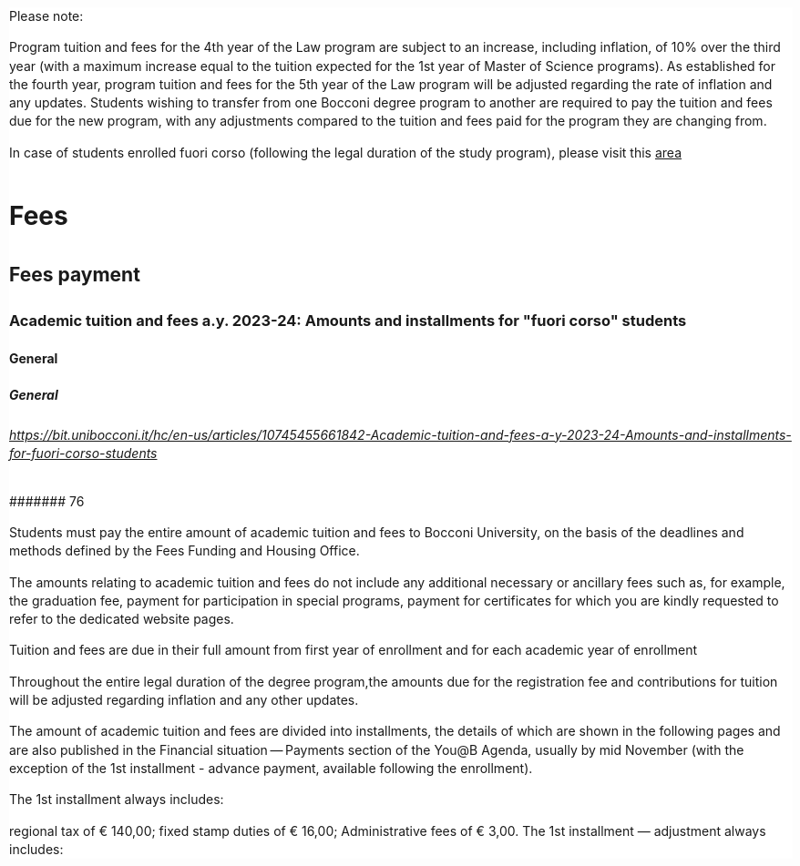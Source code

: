  

Please note:

Program tuition and fees for the 4th year of the Law program are subject to an increase, including inflation, of 10% over the third year (with a maximum increase equal to the tuition expected for the 1st year of Master of Science programs).
As established for the fourth year, program tuition and fees for the 5th year of the Law program will be adjusted regarding the rate of inflation and any updates.
Students wishing to transfer from one Bocconi degree program to another are required to pay the tuition and fees due for the new program, with any adjustments compared to the tuition and fees paid for the program they are changing from.

In case of students enrolled fuori corso (following the legal duration of the study program), please visit this [area](https://bit.unibocconi.it/hc/en-us/articles/10745455661842-Academic-tuition-and-fees-a-y-2023-24-Amounts-and-installments-for-fuori-corso-students)

# Fees

## Fees payment

### Academic tuition and fees a.y. 2023-24: Amounts and installments for "fuori corso" students

#### General

##### General

###### https://bit.unibocconi.it/hc/en-us/articles/10745455661842-Academic-tuition-and-fees-a-y-2023-24-Amounts-and-installments-for-fuori-corso-students

####### 76

Students must pay the entire amount of academic tuition and fees to Bocconi University, on the basis of the deadlines and methods defined by the Fees Funding and Housing Office.

The amounts relating to academic tuition and fees do not include any additional necessary or ancillary fees such as, for example, the graduation fee, payment for participation in special programs, payment for certificates for which you are kindly requested to refer to the dedicated website pages.

Tuition and fees are due in their full amount from first year of enrollment and for each academic year of enrollment

Throughout the entire legal duration of the degree program,the amounts due for the registration fee and contributions for tuition will be adjusted regarding inflation and any other updates.

The amount of academic tuition and fees are divided into installments, the details of which are shown in the following pages and are also published in the Financial situation — Payments section of the You@B Agenda, usually by mid November (with the exception of the 1st installment - advance payment, available following the enrollment).

The 1st installment always includes:

regional tax of € 140,00;
fixed stamp duties of € 16,00;
Administrative fees of € 3,00.
The 1st installment — adjustment always includes:
